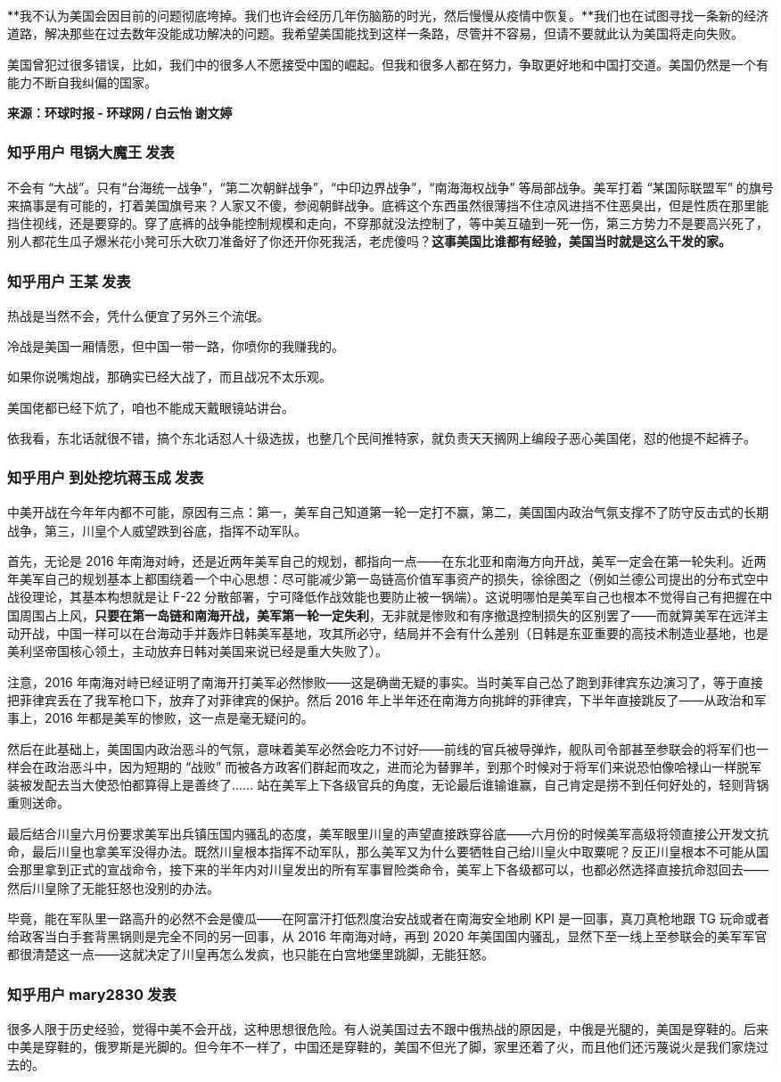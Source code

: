 **我不认为美国会因目前的问题彻底垮掉。我们也许会经历几年伤脑筋的时光，然后慢慢从疫情中恢复。**我们也在试图寻找一条新的经济道路，解决那些在过去数年没能成功解决的问题。我希望美国能找到这样一条路，尽管并不容易，但请不要就此认为美国将走向失败。

美国曾犯过很多错误，比如，我们中的很多人不愿接受中国的崛起。但我和很多人都在努力，争取更好地和中国打交道。美国仍然是一个有能力不断自我纠偏的国家。

**来源：环球时报 - 环球网 / 白云怡 谢文婷**
    
    
    
    
### 知乎用户 甩锅大魔王 发表
    
不会有 “大战”。只有“台海统一战争”，“第二次朝鲜战争”，“中印边界战争”，“南海海权战争” 等局部战争。美军打着 “某国际联盟军” 的旗号来搞事是有可能的，打着美国旗号来？人家又不傻，参阅朝鲜战争。底裤这个东西虽然很薄挡不住凉风进挡不住恶臭出，但是性质在那里能挡住视线，还是要穿的。穿了底裤的战争能控制规模和走向，不穿那就没法控制了，等中美互磕到一死一伤，第三方势力不是要高兴死了，别人都花生瓜子爆米花小凳可乐大砍刀准备好了你还开你死我活，老虎傻吗？**这事美国比谁都有经验，美国当时就是这么干发的家。**
    
    
    
    
### 知乎用户 王某 发表
    
热战是当然不会，凭什么便宜了另外三个流氓。

冷战是美国一厢情愿，但中国一带一路，你喷你的我赚我的。

如果你说嘴炮战，那确实已经大战了，而且战况不太乐观。

美国佬都已经下炕了，咱也不能成天戴眼镜站讲台。

依我看，东北话就很不错，搞个东北话怼人十级选拔，也整几个民间推特家，就负责天天搁网上编段子恶心美国佬，怼的他提不起裤子。
    
    
    
    
### 知乎用户 到处挖坑蒋玉成 发表
    
中美开战在今年年内都不可能，原因有三点：第一，美军自己知道第一轮一定打不赢，第二，美国国内政治气氛支撑不了防守反击式的长期战争，第三，川皇个人威望跌到谷底，指挥不动军队。

首先，无论是 2016 年南海对峙，还是近两年美军自己的规划，都指向一点——在东北亚和南海方向开战，美军一定会在第一轮失利。近两年美军自己的规划基本上都围绕着一个中心思想：尽可能减少第一岛链高价值军事资产的损失，徐徐图之（例如兰德公司提出的分布式空中战役理论，其基本构想就是让 F-22 分散部署，宁可降低作战效能也要防止被一锅端）。这说明哪怕是美军自己也根本不觉得自己有把握在中国周围占上风，**只要在第一岛链和南海开战，美军第一轮一定失利**，无非就是惨败和有序撤退控制损失的区别罢了——而就算美军在远洋主动开战，中国一样可以在台海动手并轰炸日韩美军基地，攻其所必守，结局并不会有什么差别（日韩是东亚重要的高技术制造业基地，也是美利坚帝国核心领土，主动放弃日韩对美国来说已经是重大失败了）。

注意，2016 年南海对峙已经证明了南海开打美军必然惨败——这是确凿无疑的事实。当时美军自己怂了跑到菲律宾东边演习了，等于直接把菲律宾丢在了我军枪口下，放弃了对菲律宾的保护。然后 2016 年上半年还在南海方向挑衅的菲律宾，下半年直接跳反了——从政治和军事上，2016 年都是美军的惨败，这一点是毫无疑问的。

然后在此基础上，美国国内政治恶斗的气氛，意味着美军必然会吃力不讨好——前线的官兵被导弹炸，舰队司令部甚至参联会的将军们也一样会在政治恶斗中，因为短期的 “战败” 而被各方政客们群起而攻之，进而沦为替罪羊，到那个时候对于将军们来说恐怕像哈禄山一样脱军装被发配去当大使恐怕都算得上是善终了…… 站在美军上下各级官兵的角度，无论最后谁输谁赢，自己肯定是捞不到任何好处的，轻则背锅重则送命。

最后结合川皇六月份要求美军出兵镇压国内骚乱的态度，美军眼里川皇的声望直接跌穿谷底——六月份的时候美军高级将领直接公开发文抗命，最后川皇也拿美军没得办法。既然川皇根本指挥不动军队，那么美军又为什么要牺牲自己给川皇火中取粟呢？反正川皇根本不可能从国会那里拿到正式的宣战命令，接下来的半年内对川皇发出的所有军事冒险类命令，美军上下各级都可以，也都必然选择直接抗命怼回去——然后川皇除了无能狂怒也没别的办法。

毕竟，能在军队里一路高升的必然不会是傻瓜——在阿富汗打低烈度治安战或者在南海安全地刷 KPI 是一回事，真刀真枪地跟 TG 玩命或者给政客当白手套背黑锅则是完全不同的另一回事，从 2016 年南海对峙，再到 2020 年美国国内骚乱，显然下至一线上至参联会的美军军官都很清楚这一点——这就决定了川皇再怎么发疯，也只能在白宫地堡里跳脚，无能狂怒。
    
    
    
    
### 知乎用户 mary2830 发表
    
很多人限于历史经验，觉得中美不会开战，这种思想很危险。有人说美国过去不跟中俄热战的原因是，中俄是光腿的，美国是穿鞋的。后来中美是穿鞋的，俄罗斯是光脚的。但今年不一样了，中国还是穿鞋的，美国不但光了脚，家里还着了火，而且他们还污蔑说火是我们家烧过去的。
